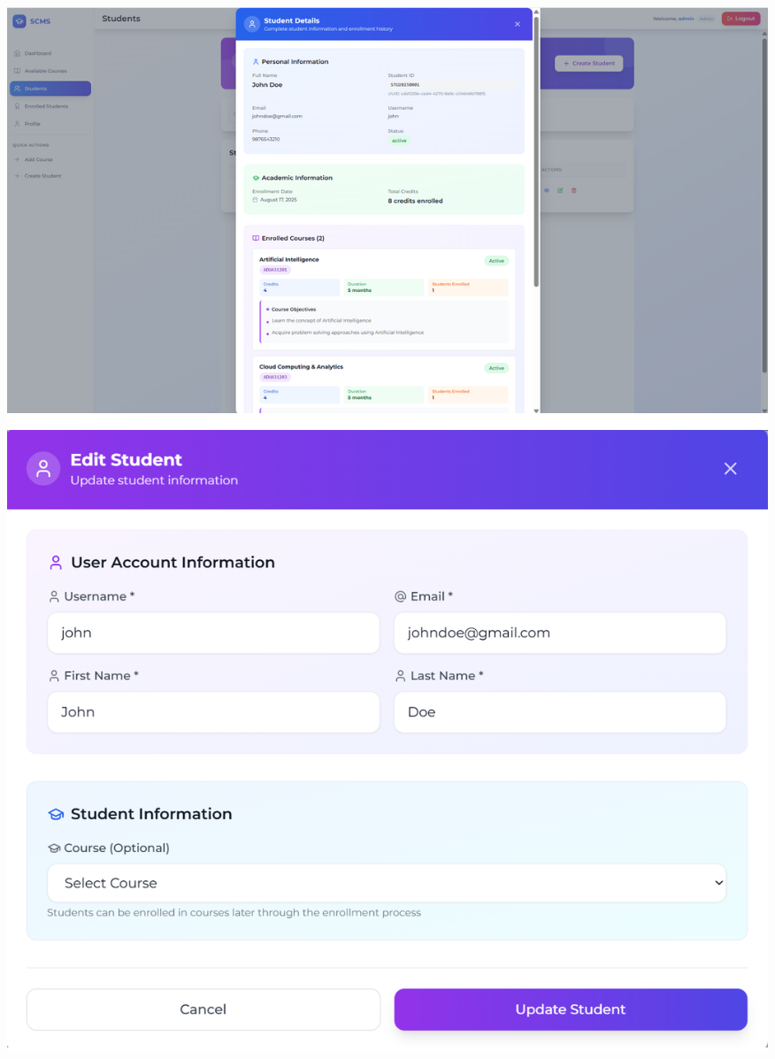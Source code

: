 ![Available Courses](Project%20Screenshots/Screenshot%202025-08-17%20133448.png)

![Course Information](Project%20Screenshots/Screenshot%202025-08-17%20133502.png)
